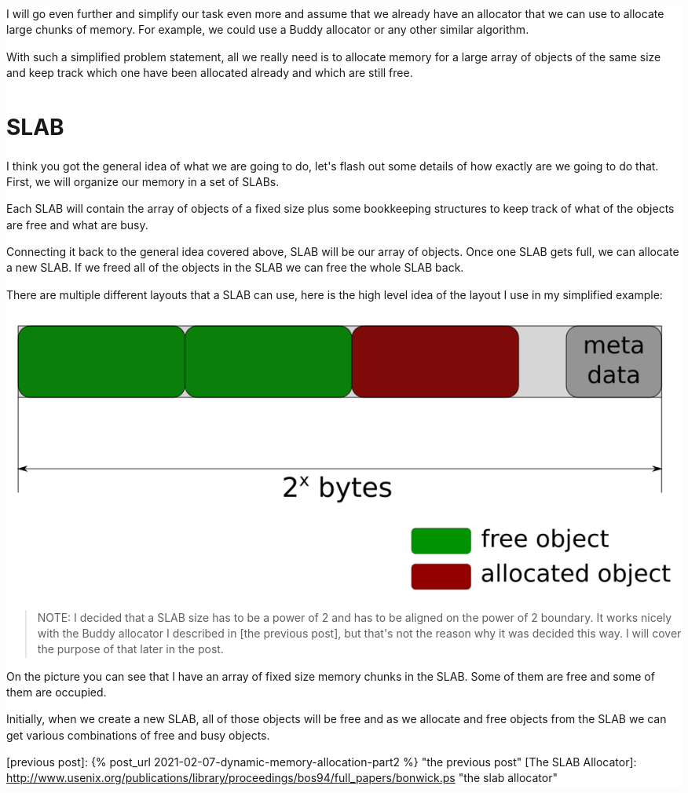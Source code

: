 I will go even further and simplify our task even more and assume that we
already have an allocator that we can use to allocate large chunks of memory.
For example, we could use a Buddy allocator or any other similar algorithm.

With such a simplified problem statement, all we really need is to allocate
memory for a large array of objects of the same size and keep track which one
have been allocated already and which are still free.

# SLAB

I think you got the general idea of what we are going to do, let's flash out
some details of how exactly are we going to do that. First, we will organize
our memory in a set of SLABs.

Each SLAB will contain the array of objects of a fixed size plus some
bookkeeping structures to keep track of what of the objects are free and what
are busy.

Connecting it back to the general idea covered above, SLAB will be our array of
objects. Once one SLAB gets full, we can allocate a new SLAB. If we freed all
of the objects in the SLAB we can free the whole SLAB back.

There are multiple different layouts that a SLAB can use, here is the high
level idea of the layout I use in my simplified example:

![SLAB layout](/assets/slab1.png)

> NOTE: I decided that a SLAB size has to be a power of 2 and has to be aligned
  on the power of 2 boundary. It works nicely with the Buddy allocator I
  described in [the previous post], but that's not the reason why it was
  decided this way. I will cover the purpose of that later in the post.

On the picture you can see that I have an array of fixed size memory chunks in
the SLAB. Some of them are free and some of them are occupied.

Initially, when we create a new SLAB, all of those objects will be free and as
we allocate and free objects from the SLAB we can get various combinations of
free and busy objects.


[previous post]: {% post_url 2021-02-07-dynamic-memory-allocation-part2 %} "the previous post"
[The SLAB Allocator]: http://www.usenix.org/publications/library/proceedings/bos94/full_papers/bonwick.ps "the slab allocator"